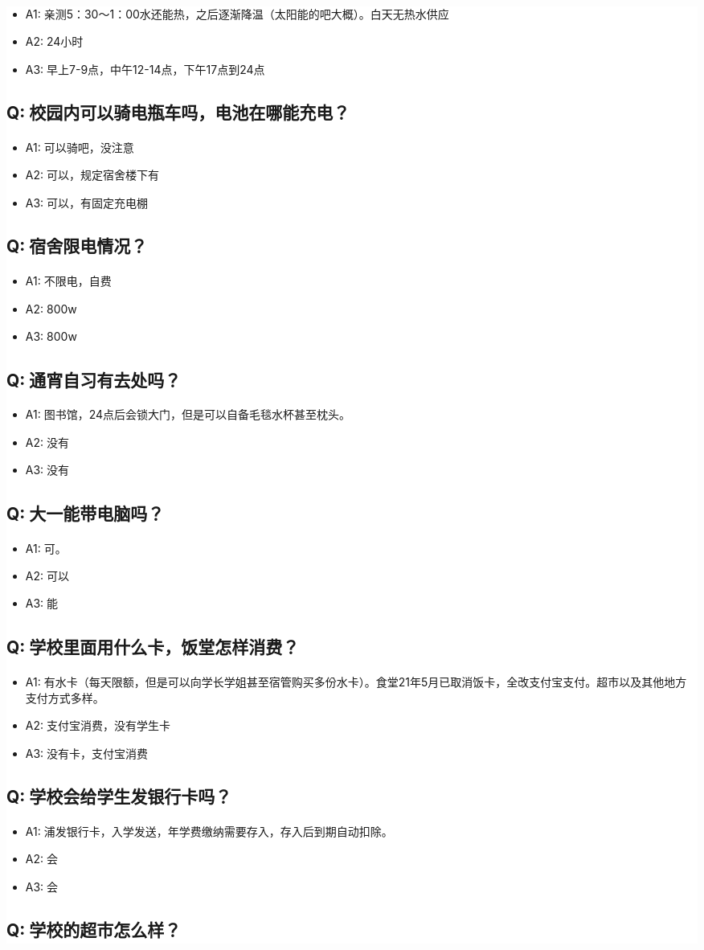- A1: 亲测5：30～1：00水还能热，之后逐渐降温（太阳能的吧大概）。白天无热水供应

- A2: 24小时

- A3: 早上7-9点，中午12-14点，下午17点到24点

## Q: 校园内可以骑电瓶车吗，电池在哪能充电？

- A1: 可以骑吧，没注意

- A2: 可以，规定宿舍楼下有

- A3: 可以，有固定充电棚

## Q: 宿舍限电情况？

- A1: 不限电，自费

- A2: 800w

- A3: 800w

## Q: 通宵自习有去处吗？

- A1: 图书馆，24点后会锁大门，但是可以自备毛毯水杯甚至枕头。

- A2: 没有

- A3: 没有

## Q: 大一能带电脑吗？

- A1: 可。

- A2: 可以

- A3: 能

## Q: 学校里面用什么卡，饭堂怎样消费？

- A1: 有水卡（每天限额，但是可以向学长学姐甚至宿管购买多份水卡）。食堂21年5月已取消饭卡，全改支付宝支付。超市以及其他地方支付方式多样。

- A2: 支付宝消费，没有学生卡

- A3: 没有卡，支付宝消费

## Q: 学校会给学生发银行卡吗？

- A1: 浦发银行卡，入学发送，年学费缴纳需要存入，存入后到期自动扣除。

- A2: 会

- A3: 会

## Q: 学校的超市怎么样？
